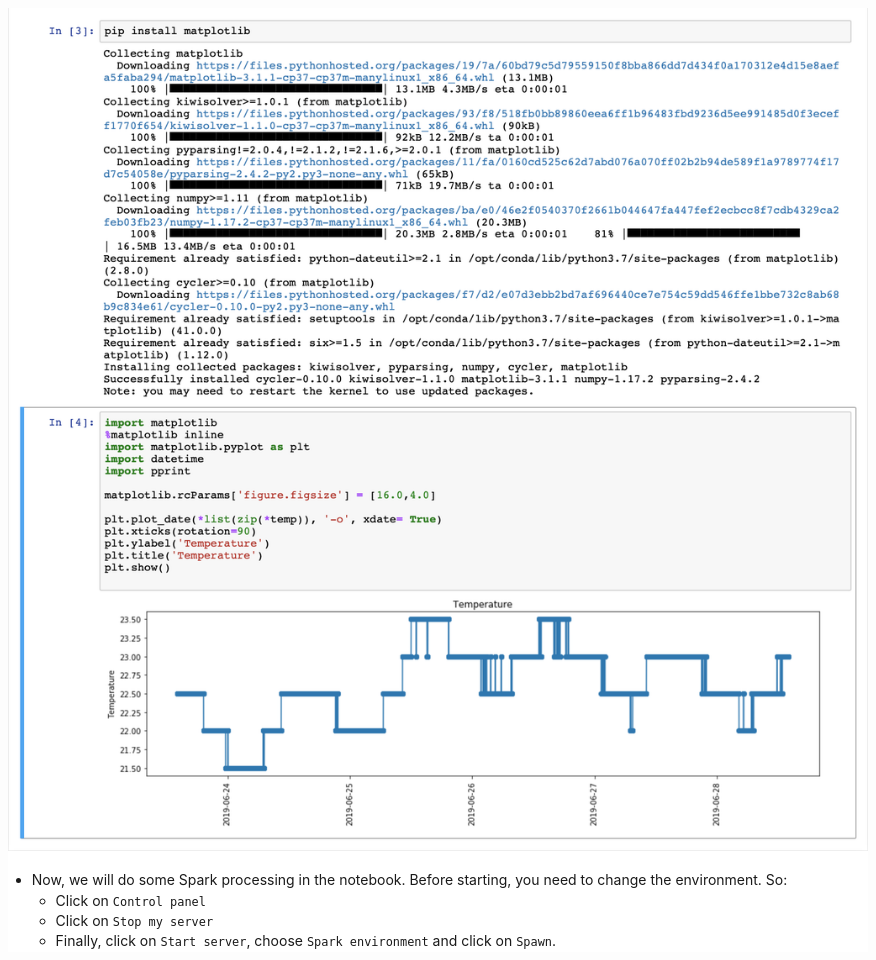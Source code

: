 ![Jupyter results2](examples/kafka/images/jupyter_results_2.png)

* Now, we will do some Spark processing in the notebook. Before starting, you need to change the environment. So:
   * Click on `Control panel`
   * Click on `Stop my server`
   * Finally, click on `Start server`, choose `Spark environment` and click on `Spawn`.
